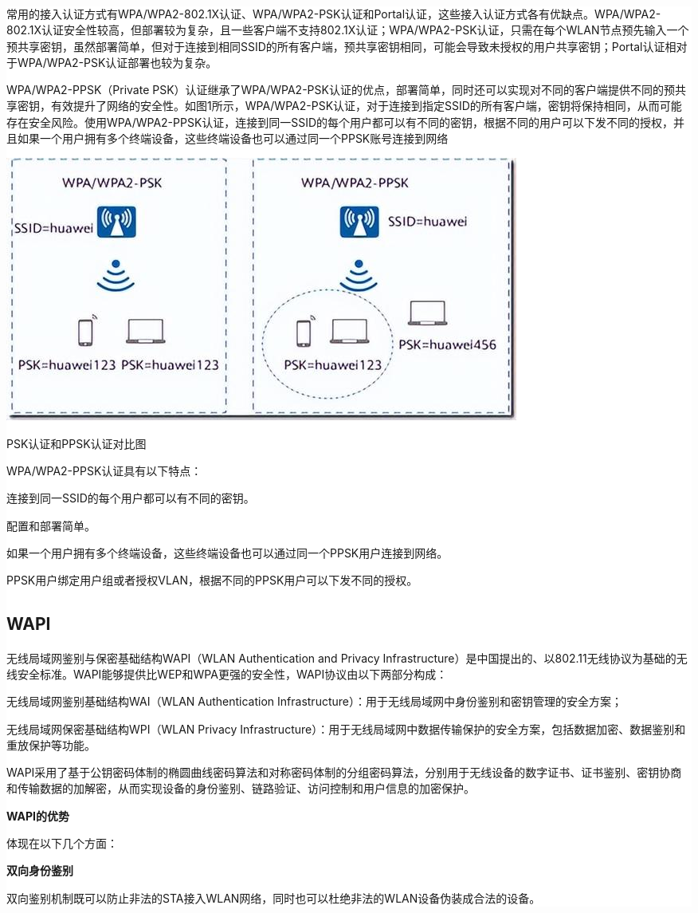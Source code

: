 常用的接入认证方式有WPA/WPA2-802.1X认证、WPA/WPA2-PSK认证和Portal认证，这些接入认证方式各有优缺点。WPA/WPA2-802.1X认证安全性较高，但部署较为复杂，且一些客户端不支持802.1X认证；WPA/WPA2-PSK认证，只需在每个WLAN节点预先输入一个预共享密钥，虽然部署简单，但对于连接到相同SSID的所有客户端，预共享密钥相同，可能会导致未授权的用户共享密钥；Portal认证相对于WPA/WPA2-PSK认证部署也较为复杂。

WPA/WPA2-PPSK（Private PSK）认证继承了WPA/WPA2-PSK认证的优点，部署简单，同时还可以实现对不同的客户端提供不同的预共享密钥，有效提升了网络的安全性。如图1所示，WPA/WPA2-PSK认证，对于连接到指定SSID的所有客户端，密钥将保持相同，从而可能存在安全风险。使用WPA/WPA2-PPSK认证，连接到同一SSID的每个用户都可以有不同的密钥，根据不同的用户可以下发不同的授权，并且如果一个用户拥有多个终端设备，这些终端设备也可以通过同一个PPSK账号连接到网络

![无线网络wpa2和wep有什么区别（WLAN安全策略-WEPWPAWPA2）(7)](WiFi加密方式.assets/ff110e6d3542489692909eacf9a44bcc.jpg)

PSK认证和PPSK认证对比图

WPA/WPA2-PPSK认证具有以下特点：

连接到同一SSID的每个用户都可以有不同的密钥。

配置和部署简单。

如果一个用户拥有多个终端设备，这些终端设备也可以通过同一个PPSK用户连接到网络。

PPSK用户绑定用户组或者授权VLAN，根据不同的PPSK用户可以下发不同的授权。

## **WAPI**

无线局域网鉴别与保密基础结构WAPI（WLAN Authentication and Privacy Infrastructure）是中国提出的、以802.11无线协议为基础的无线安全标准。WAPI能够提供比WEP和WPA更强的安全性，WAPI协议由以下两部分构成：

无线局域网鉴别基础结构WAI（WLAN Authentication Infrastructure）：用于无线局域网中身份鉴别和密钥管理的安全方案；

无线局域网保密基础结构WPI（WLAN Privacy Infrastructure）：用于无线局域网中数据传输保护的安全方案，包括数据加密、数据鉴别和重放保护等功能。

WAPI采用了基于公钥密码体制的椭圆曲线密码算法和对称密码体制的分组密码算法，分别用于无线设备的数字证书、证书鉴别、密钥协商和传输数据的加解密，从而实现设备的身份鉴别、链路验证、访问控制和用户信息的加密保护。

**WAPI的优势**

体现在以下几个方面：

**双向身份鉴别**

双向鉴别机制既可以防止非法的STA接入WLAN网络，同时也可以杜绝非法的WLAN设备伪装成合法的设备。

